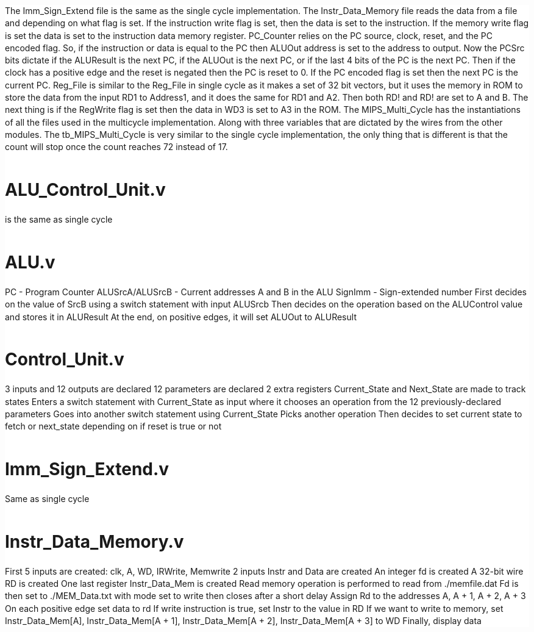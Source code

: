 The Imm_Sign_Extend file is the same as the single cycle implementation.
The Instr_Data_Memory file reads the data from a file and depending on what flag is set. If the instruction write flag is set, then the data is set to the instruction. If the memory write flag is set the data is set to the instruction data memory register.
PC_Counter relies on the PC source, clock, reset, and the PC encoded flag. So, if the instruction or data is equal to the PC then ALUOut address is set to the address to output. Now the PCSrc bits dictate if the ALUResult is the next PC, if the ALUOut is the next PC, or if the last 4 bits of the PC is the next PC. Then if the clock has a positive edge and the reset is negated then the PC is reset to 0. If the PC encoded flag is set then the next PC is the current PC.
Reg_File is similar to the Reg_File in single cycle as it makes a set of 32 bit vectors, but it uses the memory in ROM to store the data from the input RD1 to Address1, and it does the same for RD1 and A2. Then both RD! and RD! are set to A and B. The next thing is if the RegWrite flag is set then the data in WD3 is set to A3 in the ROM.
The MIPS_Multi_Cycle has the instantiations of all the files used in the multicycle implementation. Along with three variables that are dictated by the wires from the other modules.
The tb_MIPS_Multi_Cycle is very similar to the single cycle implementation, the only thing that is different is that the count will stop once the count reaches 72 instead of 17.

# ALU_Control_Unit.v 
is the same as single cycle

# ALU.v
PC - Program Counter
ALUSrcA/ALUSrcB - Current addresses A and B in the ALU
SignImm - Sign-extended number
First decides on the value of SrcB using a switch statement with input ALUSrcb
Then decides on the operation based on the ALUControl value and stores it in ALUResult
At the end, on positive edges, it will set ALUOut to ALUResult

# Control_Unit.v
3 inputs and 12 outputs are declared
12 parameters are declared
2 extra registers Current_State and Next_State are made to track states
Enters a switch statement with Current_State as input where it chooses an operation from the 12 previously-declared parameters
Goes into another switch statement using Current_State
Picks another operation
Then decides to set current state to fetch or next_state depending on if reset is true or not

# Imm_Sign_Extend.v
Same as single cycle

# Instr_Data_Memory.v
First 5 inputs are created: clk, A, WD, IRWrite, Memwrite
2 inputs Instr and Data are created
An integer fd is created
A 32-bit wire RD is created
One last register Instr_Data_Mem is created
Read memory operation is performed to read from ./memfile.dat
Fd is then set to ./MEM_Data.txt with mode set to write then closes after a short delay
Assign Rd to the addresses A, A + 1, A + 2, A + 3
On each positive edge set data to rd
If write instruction is true, set Instr to the value in RD
If we want to write to memory, set Instr_Data_Mem[A], Instr_Data_Mem[A + 1], Instr_Data_Mem[A + 2], Instr_Data_Mem[A + 3] to WD
Finally, display data
